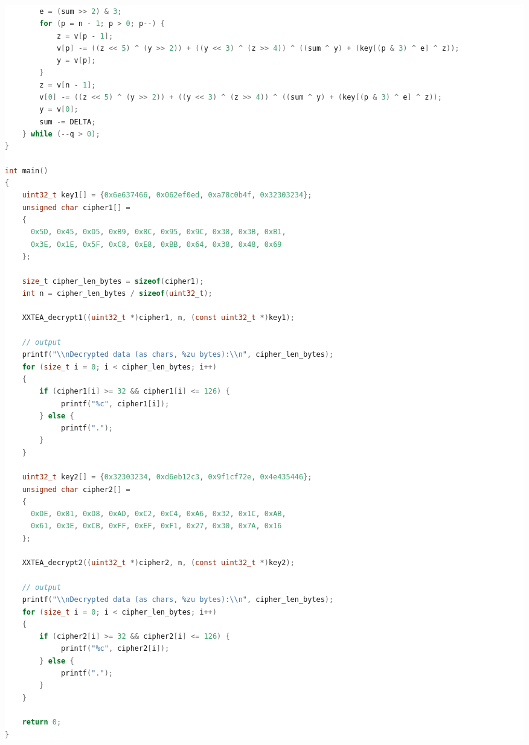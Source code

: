 ```c
        e = (sum >> 2) & 3;
        for (p = n - 1; p > 0; p--) {
            z = v[p - 1];
            v[p] -= ((z << 5) ^ (y >> 2)) + ((y << 3) ^ (z >> 4)) ^ ((sum ^ y) + (key[(p & 3) ^ e] ^ z));
            y = v[p];
        }
        z = v[n - 1];
        v[0] -= ((z << 5) ^ (y >> 2)) + ((y << 3) ^ (z >> 4)) ^ ((sum ^ y) + (key[(p & 3) ^ e] ^ z));
        y = v[0];
        sum -= DELTA;
    } while (--q > 0);
}

int main()
{
    uint32_t key1[] = {0x6e637466, 0x062ef0ed, 0xa78c0b4f, 0x32303234};
    unsigned char cipher1[] =
    {
      0x5D, 0x45, 0xD5, 0xB9, 0x8C, 0x95, 0x9C, 0x38, 0x3B, 0xB1,
      0x3E, 0x1E, 0x5F, 0xC8, 0xE8, 0xBB, 0x64, 0x38, 0x48, 0x69
    };

    size_t cipher_len_bytes = sizeof(cipher1);
    int n = cipher_len_bytes / sizeof(uint32_t);

    XXTEA_decrypt1((uint32_t *)cipher1, n, (const uint32_t *)key1);

    // output
    printf("\\nDecrypted data (as chars, %zu bytes):\\n", cipher_len_bytes);
    for (size_t i = 0; i < cipher_len_bytes; i++)
    {
        if (cipher1[i] >= 32 && cipher1[i] <= 126) {
             printf("%c", cipher1[i]);
        } else {
             printf(".");
        }
    }

    uint32_t key2[] = {0x32303234, 0xd6eb12c3, 0x9f1cf72e, 0x4e435446};
    unsigned char cipher2[] =
    {
      0xDE, 0x81, 0xD8, 0xAD, 0xC2, 0xC4, 0xA6, 0x32, 0x1C, 0xAB,
      0x61, 0x3E, 0xCB, 0xFF, 0xEF, 0xF1, 0x27, 0x30, 0x7A, 0x16
    };

    XXTEA_decrypt2((uint32_t *)cipher2, n, (const uint32_t *)key2);

    // output
    printf("\\nDecrypted data (as chars, %zu bytes):\\n", cipher_len_bytes);
    for (size_t i = 0; i < cipher_len_bytes; i++)
    {
        if (cipher2[i] >= 32 && cipher2[i] <= 126) {
             printf("%c", cipher2[i]);
        } else {
             printf(".");
        }
    }

    return 0;
}

```